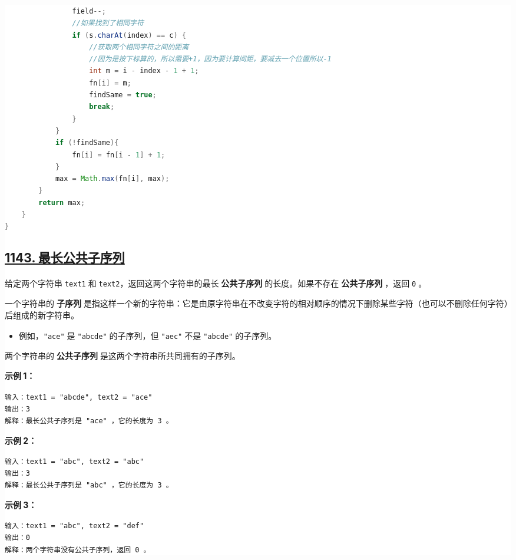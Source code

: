 ```java
                field--;
                //如果找到了相同字符
                if (s.charAt(index) == c) {
                    //获取两个相同字符之间的距离
                    //因为是按下标算的，所以需要+1，因为要计算间距，要减去一个位置所以-1
                    int m = i - index - 1 + 1;
                    fn[i] = m;
                    findSame = true;
                    break;
                }
            }
            if (!findSame){
                fn[i] = fn[i - 1] + 1;
            }
            max = Math.max(fn[i], max);
        }
        return max;
    }
}
```

## [1143. 最长公共子序列](https://leetcode.cn/problems/longest-common-subsequence/)

给定两个字符串 `text1` 和 `text2`，返回这两个字符串的最长 **公共子序列** 的长度。如果不存在 **公共子序列** ，返回 `0` 。

一个字符串的 **子序列** 是指这样一个新的字符串：它是由原字符串在不改变字符的相对顺序的情况下删除某些字符（也可以不删除任何字符）后组成的新字符串。

- 例如，`"ace"` 是 `"abcde"` 的子序列，但 `"aec"` 不是 `"abcde"` 的子序列。

两个字符串的 **公共子序列** 是这两个字符串所共同拥有的子序列。

**示例 1：**

```
输入：text1 = "abcde", text2 = "ace" 
输出：3  
解释：最长公共子序列是 "ace" ，它的长度为 3 。
```

**示例 2：**

```
输入：text1 = "abc", text2 = "abc"
输出：3
解释：最长公共子序列是 "abc" ，它的长度为 3 。
```

**示例 3：**

```
输入：text1 = "abc", text2 = "def"
输出：0
解释：两个字符串没有公共子序列，返回 0 。
```
